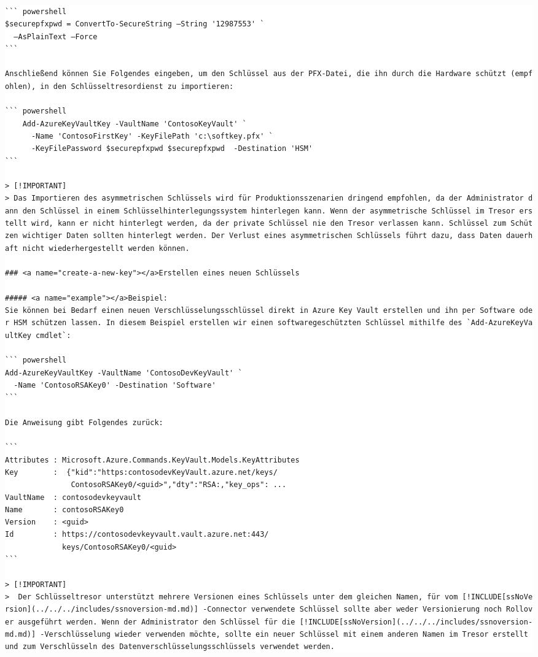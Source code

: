     ``` powershell  
    $securepfxpwd = ConvertTo-SecureString –String '12987553' `  
      –AsPlainText –Force  
    ```  
  
    Anschließend können Sie Folgendes eingeben, um den Schlüssel aus der PFX-Datei, die ihn durch die Hardware schützt (empfohlen), in den Schlüsseltresordienst zu importieren:  
  
    ``` powershell  
        Add-AzureKeyVaultKey -VaultName 'ContosoKeyVault' `  
          -Name 'ContosoFirstKey' -KeyFilePath 'c:\softkey.pfx' `  
          -KeyFilePassword $securepfxpwd $securepfxpwd  -Destination 'HSM'  
    ```  
 
    > [!IMPORTANT]  
    > Das Importieren des asymmetrischen Schlüssels wird für Produktionsszenarien dringend empfohlen, da der Administrator dann den Schlüssel in einem Schlüsselhinterlegungssystem hinterlegen kann. Wenn der asymmetrische Schlüssel im Tresor erstellt wird, kann er nicht hinterlegt werden, da der private Schlüssel nie den Tresor verlassen kann. Schlüssel zum Schützen wichtiger Daten sollten hinterlegt werden. Der Verlust eines asymmetrischen Schlüssels führt dazu, dass Daten dauerhaft nicht wiederhergestellt werden können.  

    ### <a name="create-a-new-key"></a>Erstellen eines neuen Schlüssels

    ##### <a name="example"></a>Beispiel:  
    Sie können bei Bedarf einen neuen Verschlüsselungsschlüssel direkt in Azure Key Vault erstellen und ihn per Software oder HSM schützen lassen. In diesem Beispiel erstellen wir einen softwaregeschützten Schlüssel mithilfe des `Add-AzureKeyVaultKey cmdlet`:  

    ``` powershell  
    Add-AzureKeyVaultKey -VaultName 'ContosoDevKeyVault' `  
      -Name 'ContosoRSAKey0' -Destination 'Software'  
    ```  
  
    Die Anweisung gibt Folgendes zurück:  
  
    ```  
    Attributes : Microsoft.Azure.Commands.KeyVault.Models.KeyAttributes  
    Key        :  {"kid":"https:contosodevKeyVault.azure.net/keys/  
                   ContosoRSAKey0/<guid>","dty":"RSA:,"key_ops": ...  
    VaultName  : contosodevkeyvault  
    Name       : contosoRSAKey0  
    Version    : <guid>  
    Id         : https://contosodevkeyvault.vault.azure.net:443/  
                 keys/ContosoRSAKey0/<guid>  
    ```  

    > [!IMPORTANT]  
    >  Der Schlüsseltresor unterstützt mehrere Versionen eines Schlüssels unter dem gleichen Namen, für vom [!INCLUDE[ssNoVersion](../../../includes/ssnoversion-md.md)] -Connector verwendete Schlüssel sollte aber weder Versionierung noch Rollover ausgeführt werden. Wenn der Administrator den Schlüssel für die [!INCLUDE[ssNoVersion](../../../includes/ssnoversion-md.md)] -Verschlüsselung wieder verwenden möchte, sollte ein neuer Schlüssel mit einem anderen Namen im Tresor erstellt und zum Verschlüsseln des Datenverschlüsselungsschlüssels verwendet werden.  
   